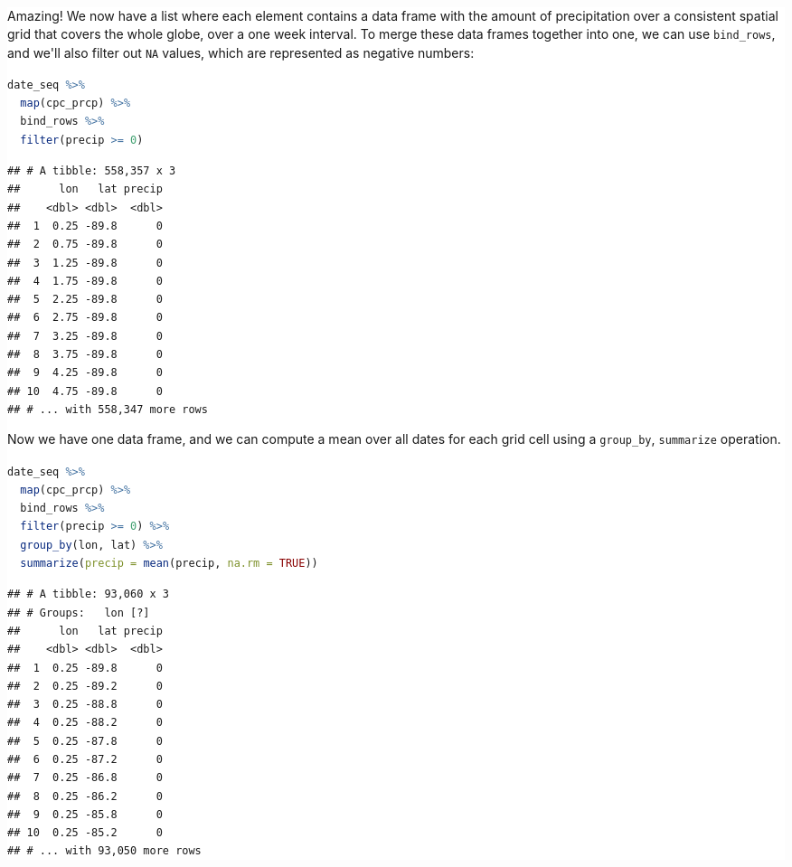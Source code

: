 ```
```

Amazing!
We now have a list where each element contains a data frame with the amount of precipitation over a consistent spatial grid that covers the whole globe, over a one week interval.
To merge these data frames together into one, we can use `bind_rows`, and we'll also filter out `NA` values, which are represented as negative numbers:


```r
date_seq %>%
  map(cpc_prcp) %>%
  bind_rows %>%
  filter(precip >= 0)
```

```
## # A tibble: 558,357 x 3
##      lon   lat precip
##    <dbl> <dbl>  <dbl>
##  1  0.25 -89.8      0
##  2  0.75 -89.8      0
##  3  1.25 -89.8      0
##  4  1.75 -89.8      0
##  5  2.25 -89.8      0
##  6  2.75 -89.8      0
##  7  3.25 -89.8      0
##  8  3.75 -89.8      0
##  9  4.25 -89.8      0
## 10  4.75 -89.8      0
## # ... with 558,347 more rows
```

Now we have one data frame, and we can compute a mean over all dates for each grid cell using a `group_by`, `summarize` operation.


```r
date_seq %>%
  map(cpc_prcp) %>%
  bind_rows %>%
  filter(precip >= 0) %>%
  group_by(lon, lat) %>%
  summarize(precip = mean(precip, na.rm = TRUE))
```

```
## # A tibble: 93,060 x 3
## # Groups:   lon [?]
##      lon   lat precip
##    <dbl> <dbl>  <dbl>
##  1  0.25 -89.8      0
##  2  0.25 -89.2      0
##  3  0.25 -88.8      0
##  4  0.25 -88.2      0
##  5  0.25 -87.8      0
##  6  0.25 -87.2      0
##  7  0.25 -86.8      0
##  8  0.25 -86.2      0
##  9  0.25 -85.8      0
## 10  0.25 -85.2      0
## # ... with 93,050 more rows
```
